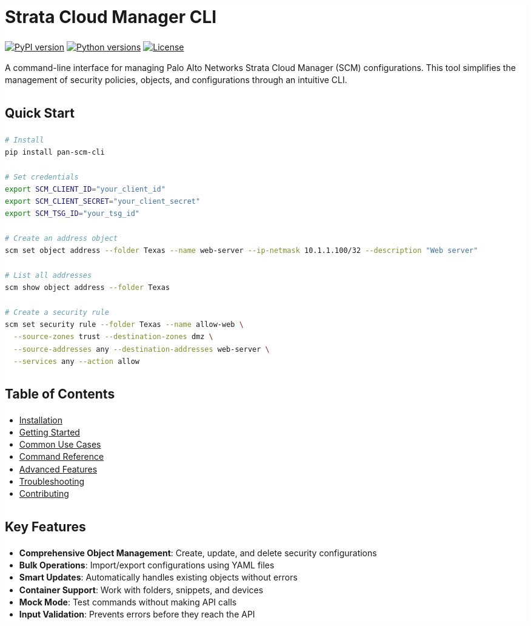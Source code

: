 # Strata Cloud Manager CLI

[![PyPI version](https://badge.fury.io/py/pan-scm-cli.svg)](https://badge.fury.io/py/pan-scm-cli)
[![Python versions](https://img.shields.io/pypi/pyversions/pan-scm-cli.svg)](https://pypi.org/project/pan-scm-cli/)
[![License](https://img.shields.io/github/license/cdot65/pan-scm-cli.svg)](https://github.com/cdot65/pan-scm-cli/blob/main/LICENSE)

A command-line interface for managing Palo Alto Networks Strata Cloud Manager (SCM) configurations. This tool simplifies the management of security policies, objects, and configurations through an intuitive CLI.

## Quick Start

```bash
# Install
pip install pan-scm-cli

# Set credentials
export SCM_CLIENT_ID="your_client_id"
export SCM_CLIENT_SECRET="your_client_secret"
export SCM_TSG_ID="your_tsg_id"

# Create an address object
scm set object address --folder Texas --name web-server --ip-netmask 10.1.1.100/32 --description "Web server"

# List all addresses
scm show object address --folder Texas

# Create a security rule
scm set security rule --folder Texas --name allow-web \
  --source-zones trust --destination-zones dmz \
  --source-addresses any --destination-addresses web-server \
  --services any --action allow
```

## Table of Contents

- [Installation](#installation)
- [Getting Started](#getting-started)
- [Common Use Cases](#common-use-cases)
- [Command Reference](#command-reference)
- [Advanced Features](#advanced-features)
- [Troubleshooting](#troubleshooting)
- [Contributing](#contributing)

## Key Features

- **Comprehensive Object Management**: Create, update, and delete security configurations
- **Bulk Operations**: Import/export configurations using YAML files
- **Smart Updates**: Automatically handles existing objects without errors
- **Container Support**: Work with folders, snippets, and devices
- **Mock Mode**: Test commands without making API calls
- **Input Validation**: Prevents errors before they reach the API
